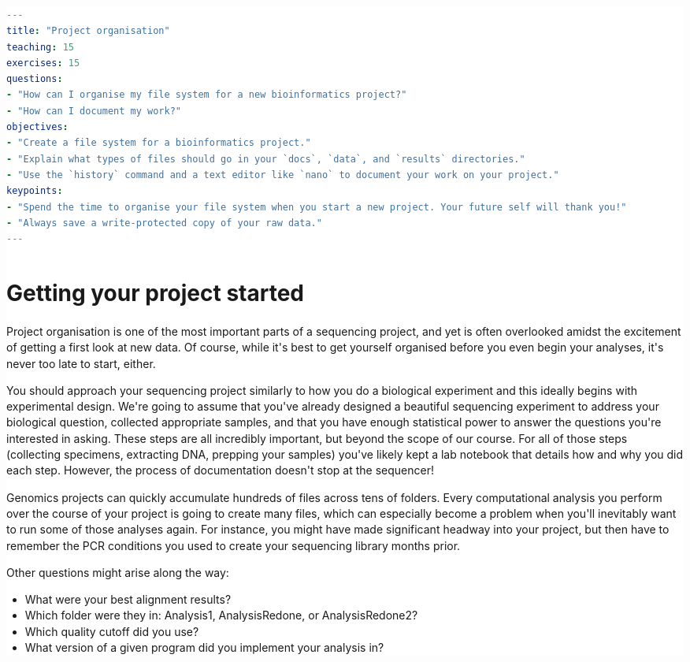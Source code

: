 ```yaml
---
title: "Project organisation"
teaching: 15
exercises: 15
questions:
- "How can I organise my file system for a new bioinformatics project?"
- "How can I document my work?"
objectives:
- "Create a file system for a bioinformatics project."
- "Explain what types of files should go in your `docs`, `data`, and `results` directories."
- "Use the `history` command and a text editor like `nano` to document your work on your project."
keypoints:
- "Spend the time to organise your file system when you start a new project. Your future self will thank you!"
- "Always save a write-protected copy of your raw data."
---
```


# Getting your project started

Project organisation is one of the most important parts of a sequencing project, and yet is often overlooked amidst the
excitement of getting a first look at new data. Of course, while it's best to get yourself organised before you even begin your analyses,
it's never too late to start, either.  

You should approach your sequencing project similarly to how you do a biological experiment and this ideally begins with experimental design. We're going to assume that you've already designed a beautiful
sequencing experiment to address your biological question, collected appropriate samples, and that you have
enough statistical power to answer the questions you're interested in asking. These
steps are all incredibly important, but beyond the scope of our course.
For all of those steps (collecting specimens, extracting DNA, prepping your samples)
you've likely kept a lab notebook that details how and why you did each step. However, the process of documentation doesn't stop at
the sequencer!  

Genomics projects can quickly accumulate hundreds of files across
tens of folders. Every computational analysis you perform over the course of your project is going to create
many files, which can especially become a problem when you'll inevitably want to run some of those
analyses again. For instance, you might have made significant headway into your project, but then have to remember the PCR conditions
you used to create your sequencing library months prior.

Other questions might arise along the way:
- What were your best alignment results?
- Which folder were they in: Analysis1, AnalysisRedone, or AnalysisRedone2?
- Which quality cutoff did you use?
- What version of a given program did you implement your analysis in?
